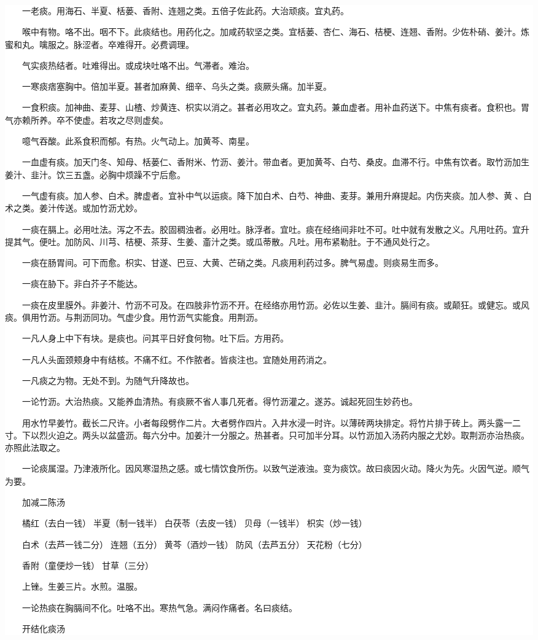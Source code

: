 　　一老痰。用海石、半夏、栝蒌、香附、连翘之类。五倍子佐此药。大治顽痰。宜丸药。

　　喉中有物。咯不出。咽不下。此痰结也。用药化之。加咸药软坚之类。宜栝蒌、杏仁、海石、桔梗、连翘、香附。少佐朴硝、姜汁。炼蜜和丸。噙服之。脉涩者。卒难得开。必费调理。

　　气实痰热结者。吐难得出。或成块吐咯不出。气滞者。难治。

　　一寒痰痞塞胸中。倍加半夏。甚者加麻黄、细辛、乌头之类。痰厥头痛。加半夏。

　　一食积痰。加神曲、麦芽、山楂、炒黄连、枳实以消之。甚者必用攻之。宜丸药。兼血虚者。用补血药送下。中焦有痰者。食积也。胃气亦赖所养。卒不使虚。若攻之尽则虚矣。

　　噫气吞酸。此系食积而郁。有热。火气动上。加黄芩、南星。

　　一血虚有痰。加天门冬、知母、栝蒌仁、香附米、竹沥、姜汁。带血者。更加黄芩、白芍、桑皮。血滞不行。中焦有饮者。取竹沥加生姜汁、韭汁。饮三五盏。必胸中烦躁不宁后愈。

　　一气虚有痰。加人参、白术。脾虚者。宜补中气以运痰。降下加白术、白芍、神曲、麦芽。兼用升麻提起。内伤夹痰。加人参、黄 、白术之类。姜汁传送。或加竹沥尤妙。

　　一痰在膈上。必用吐法。泻之不去。胶固稠浊者。必用吐。脉浮者。宜吐。痰在经络间非吐不可。吐中就有发散之义。凡用吐药。宜升提其气。便吐。加防风、川芎、桔梗、茶芽、生姜、齑汁之类。或瓜蒂散。凡吐。用布紧勒肚。于不通风处行之。

　　一痰在肠胃间。可下而愈。枳实、甘遂、巴豆、大黄、芒硝之类。凡痰用利药过多。脾气易虚。则痰易生而多。

　　一痰在胁下。非白芥子不能达。

　　一痰在皮里膜外。非姜汁、竹沥不可及。在四肢非竹沥不开。在经络亦用竹沥。必佐以生姜、韭汁。膈间有痰。或颠狂。或健忘。或风痰。俱用竹沥。与荆沥同功。气虚少食。用竹沥气实能食。用荆沥。

　　一凡人身上中下有块。是痰也。问其平日好食何物。吐下后。方用药。

　　一凡人头面颈颊身中有结核。不痛不红。不作脓者。皆痰注也。宜随处用药消之。

　　一凡痰之为物。无处不到。为随气升降故也。

　　一论竹沥。大治热痰。又能养血清热。有痰厥不省人事几死者。得竹沥灌之。遂苏。诚起死回生妙药也。

　　用水竹早姜竹。截长二尺许。小者每段劈作二片。大者劈作四片。入井水浸一时许。以薄砖两块排定。将竹片排于砖上。两头露一二寸。下以烈火迫之。两头以盆盛沥。每六分中。加姜汁一分服之。热甚者。只可加半分耳。以竹沥加入汤药内服之尤妙。取荆沥亦治热痰。亦照此法取之。

　　一论痰属湿。乃津液所化。因风寒湿热之感。或七情饮食所伤。以致气逆液浊。变为痰饮。故曰痰因火动。降火为先。火因气逆。顺气为要。

　　加减二陈汤

　　橘红（去白一钱） 半夏（制一钱半） 白茯苓（去皮一钱） 贝母（一钱半） 枳实（炒一钱）

　　白术（去芦一钱二分） 连翘（五分） 黄芩（酒炒一钱） 防风（去芦五分） 天花粉（七分）

　　香附（童便炒一钱） 甘草（三分）

　　上锉。生姜三片。水煎。温服。

　　一论热痰在胸膈间不化。吐咯不出。寒热气急。满闷作痛者。名曰痰结。

　　开结化痰汤
